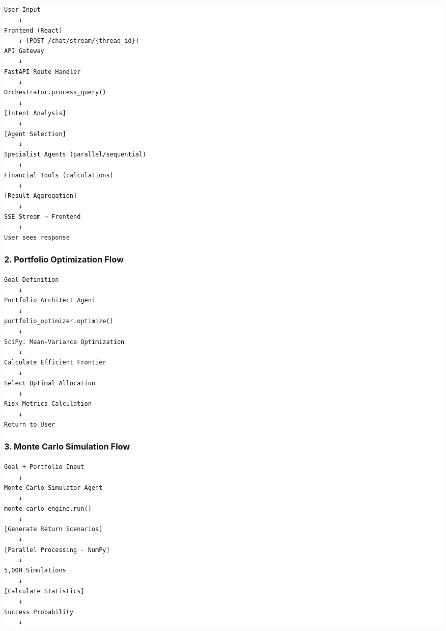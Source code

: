 ```
User Input
    ↓
Frontend (React)
    ↓ [POST /chat/stream/{thread_id}]
API Gateway
    ↓
FastAPI Route Handler
    ↓
Orchestrator.process_query()
    ↓
[Intent Analysis]
    ↓
[Agent Selection]
    ↓
Specialist Agents (parallel/sequential)
    ↓
Financial Tools (calculations)
    ↓
[Result Aggregation]
    ↓
SSE Stream → Frontend
    ↓
User sees response
```

### 2. Portfolio Optimization Flow

```
Goal Definition
    ↓
Portfolio Architect Agent
    ↓
portfolio_optimizer.optimize()
    ↓
SciPy: Mean-Variance Optimization
    ↓
Calculate Efficient Frontier
    ↓
Select Optimal Allocation
    ↓
Risk Metrics Calculation
    ↓
Return to User
```

### 3. Monte Carlo Simulation Flow

```
Goal + Portfolio Input
    ↓
Monte Carlo Simulator Agent
    ↓
monte_carlo_engine.run()
    ↓
[Generate Return Scenarios]
    ↓
[Parallel Processing - NumPy]
    ↓
5,000 Simulations
    ↓
[Calculate Statistics]
    ↓
Success Probability
    ↓
```